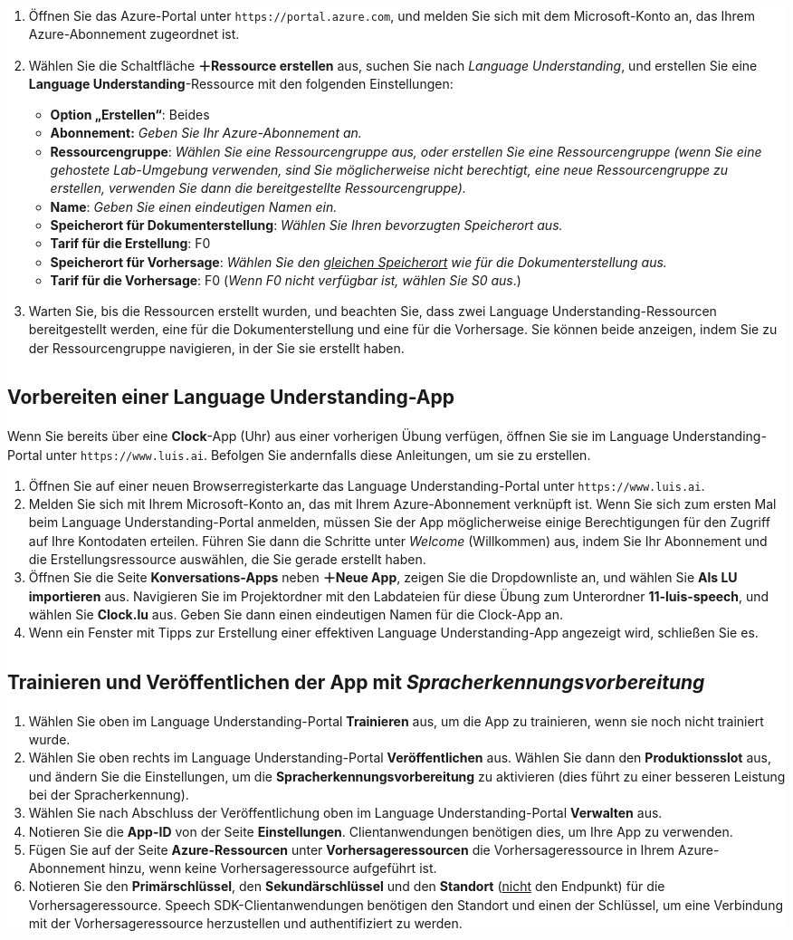 1. Öffnen Sie das Azure-Portal unter `https://portal.azure.com`, und melden Sie sich mit dem Microsoft-Konto an, das Ihrem Azure-Abonnement zugeordnet ist.
2. Wählen Sie die Schaltfläche **&#65291;Ressource erstellen** aus, suchen Sie nach *Language Understanding*, und erstellen Sie eine **Language Understanding**-Ressource mit den folgenden Einstellungen:
    - **Option „Erstellen“**: Beides
    - **Abonnement:** *Geben Sie Ihr Azure-Abonnement an.*
    - **Ressourcengruppe**: *Wählen Sie eine Ressourcengruppe aus, oder erstellen Sie eine Ressourcengruppe (wenn Sie eine gehostete Lab-Umgebung verwenden, sind Sie möglicherweise nicht berechtigt, eine neue Ressourcengruppe zu erstellen, verwenden Sie dann die bereitgestellte Ressourcengruppe).*
    - **Name**: *Geben Sie einen eindeutigen Namen ein.*
    - **Speicherort für Dokumenterstellung**: *Wählen Sie Ihren bevorzugten Speicherort aus.*
    - **Tarif für die Erstellung**: F0
    - **Speicherort für Vorhersage**: *Wählen Sie den <u>gleichen Speicherort</u> wie für die Dokumenterstellung aus.*
    - **Tarif für die Vorhersage**: F0 (*Wenn F0 nicht verfügbar ist, wählen Sie S0 aus*.)

3. Warten Sie, bis die Ressourcen erstellt wurden, und beachten Sie, dass zwei Language Understanding-Ressourcen bereitgestellt werden, eine für die Dokumenterstellung und eine für die Vorhersage. Sie können beide anzeigen, indem Sie zu der Ressourcengruppe navigieren, in der Sie sie erstellt haben.

## <a name="prepare-a-language-understanding-app"></a>Vorbereiten einer Language Understanding-App

Wenn Sie bereits über eine **Clock**-App (Uhr) aus einer vorherigen Übung verfügen, öffnen Sie sie im Language Understanding-Portal unter `https://www.luis.ai`. Befolgen Sie andernfalls diese Anleitungen, um sie zu erstellen.

1. Öffnen Sie auf einer neuen Browserregisterkarte das Language Understanding-Portal unter `https://www.luis.ai`.
2. Melden Sie sich mit Ihrem Microsoft-Konto an, das mit Ihrem Azure-Abonnement verknüpft ist. Wenn Sie sich zum ersten Mal beim Language Understanding-Portal anmelden, müssen Sie der App möglicherweise einige Berechtigungen für den Zugriff auf Ihre Kontodaten erteilen. Führen Sie dann die Schritte unter *Welcome* (Willkommen) aus, indem Sie Ihr Abonnement und die Erstellungsressource auswählen, die Sie gerade erstellt haben.
3. Öffnen Sie die Seite **Konversations-Apps** neben **&#65291;Neue App**, zeigen Sie die Dropdownliste an, und wählen Sie **Als LU importieren** aus.
Navigieren Sie im Projektordner mit den Labdateien für diese Übung zum Unterordner **11-luis-speech**, und wählen Sie **Clock.lu** aus. Geben Sie dann einen eindeutigen Namen für die Clock-App an.
4. Wenn ein Fenster mit Tipps zur Erstellung einer effektiven Language Understanding-App angezeigt wird, schließen Sie es.

## <a name="train-and-publish-the-app-with-speech-priming"></a>Trainieren und Veröffentlichen der App mit *Spracherkennungsvorbereitung*

1. Wählen Sie oben im Language Understanding-Portal **Trainieren** aus, um die App zu trainieren, wenn sie noch nicht trainiert wurde.
2. Wählen Sie oben rechts im Language Understanding-Portal **Veröffentlichen** aus. Wählen Sie dann den **Produktionsslot** aus, und ändern Sie die Einstellungen, um die **Spracherkennungsvorbereitung** zu aktivieren (dies führt zu einer besseren Leistung bei der Spracherkennung).
3. Wählen Sie nach Abschluss der Veröffentlichung oben im Language Understanding-Portal **Verwalten** aus.
4. Notieren Sie die **App-ID** von der Seite **Einstellungen**. Clientanwendungen benötigen dies, um Ihre App zu verwenden.
5. Fügen Sie auf der Seite **Azure-Ressourcen** unter **Vorhersageressourcen** die Vorhersageressource in Ihrem Azure-Abonnement hinzu, wenn keine Vorhersageressource aufgeführt ist.
6. Notieren Sie den **Primärschlüssel**, den **Sekundärschlüssel** und den **Standort** (<u>nicht</u> den Endpunkt) für die Vorhersageressource. Speech SDK-Clientanwendungen benötigen den Standort und einen der Schlüssel, um eine Verbindung mit der Vorhersageressource herzustellen und authentifiziert zu werden.
